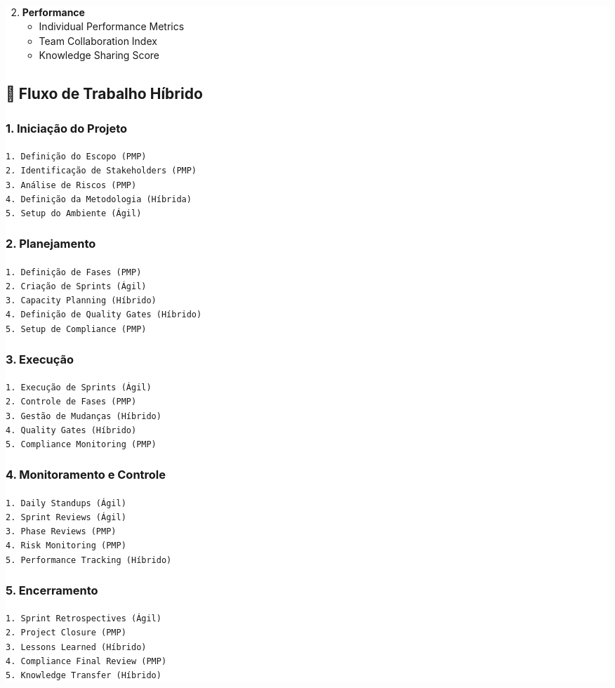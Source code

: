 2. **Performance**
   - Individual Performance Metrics
   - Team Collaboration Index
   - Knowledge Sharing Score

## 🔄 Fluxo de Trabalho Híbrido

### 1. Iniciação do Projeto
```
1. Definição do Escopo (PMP)
2. Identificação de Stakeholders (PMP)
3. Análise de Riscos (PMP)
4. Definição da Metodologia (Híbrida)
5. Setup do Ambiente (Ágil)
```

### 2. Planejamento
```
1. Definição de Fases (PMP)
2. Criação de Sprints (Ágil)
3. Capacity Planning (Híbrido)
4. Definição de Quality Gates (Híbrido)
5. Setup de Compliance (PMP)
```

### 3. Execução
```
1. Execução de Sprints (Ágil)
2. Controle de Fases (PMP)
3. Gestão de Mudanças (Híbrido)
4. Quality Gates (Híbrido)
5. Compliance Monitoring (PMP)
```

### 4. Monitoramento e Controle
```
1. Daily Standups (Ágil)
2. Sprint Reviews (Ágil)
3. Phase Reviews (PMP)
4. Risk Monitoring (PMP)
5. Performance Tracking (Híbrido)
```

### 5. Encerramento
```
1. Sprint Retrospectives (Ágil)
2. Project Closure (PMP)
3. Lessons Learned (Híbrido)
4. Compliance Final Review (PMP)
5. Knowledge Transfer (Híbrido)
```
